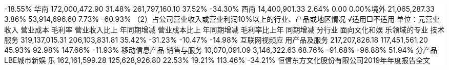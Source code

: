 -18.55%
华南
172,000,472.90
31.48%
261,797,160.10
37.52%
-34.30%
西南
14,400,901.33
2.64%
0.00
0.00%境外
21,065,287.33
3.86%
53,914,696.60
7.73%
-60.93%
（2）占公司营业收入或营业利润10%以上的行业、产品或地区情况
√适用□不适用
单位：元营业收入
营业成本
毛利率
营业收入比上
年同期增减
营业成本比上
年同期增减
毛利率比上年
同期增减
分行业
面向文化和娱
乐领域的专业
技术服务
319,137,015.31
206,103,831.81
35.42%
-31.23%
-10.47%
-14.98%
互联网视频应
用产品及服务
217,207,826.18
117,451,561.20
45.93%
92.98%
147.66%
-11.93%
移动信息产品
销售与服务
10,070,091.09
3,146,322.63
68.76%
-91.68%
-96.88%
51.94%
分产品
LBE城市新娱
乐
162,161,599.28
125,628,926.80
22.53%
19.21%
113.46%
-34.21%
恒信东方文化股份有限公司2019年年度报告全文